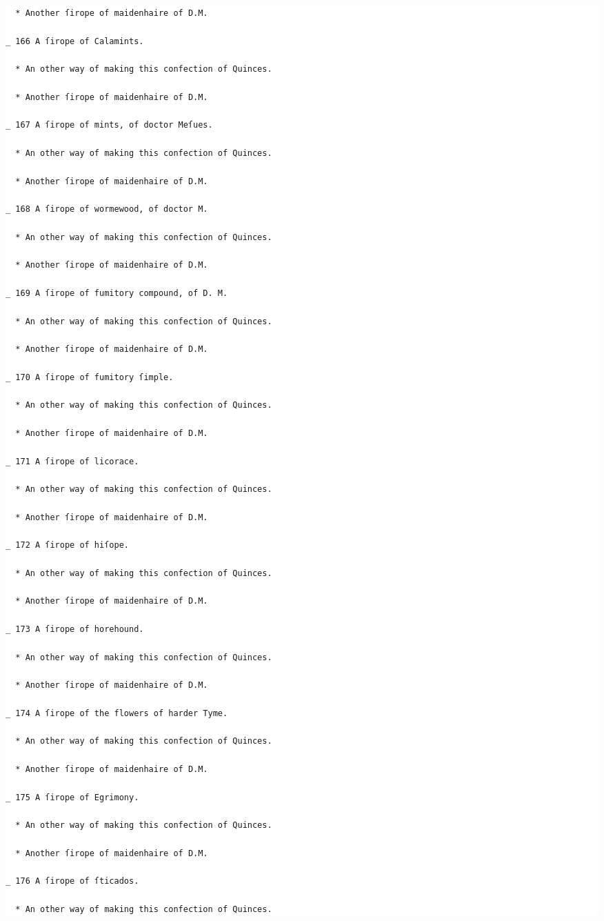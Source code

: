       * Another ſirope of maidenhaire of D.M.

    _ 166 A ſirope of Calamints.

      * An other way of making this confection of Quinces.

      * Another ſirope of maidenhaire of D.M.

    _ 167 A ſirope of mints, of doctor Meſues.

      * An other way of making this confection of Quinces.

      * Another ſirope of maidenhaire of D.M.

    _ 168 A ſirope of wormewood, of doctor M.

      * An other way of making this confection of Quinces.

      * Another ſirope of maidenhaire of D.M.

    _ 169 A ſirope of fumitory compound, of D. M.

      * An other way of making this confection of Quinces.

      * Another ſirope of maidenhaire of D.M.

    _ 170 A ſirope of fumitory ſimple.

      * An other way of making this confection of Quinces.

      * Another ſirope of maidenhaire of D.M.

    _ 171 A ſirope of licorace.

      * An other way of making this confection of Quinces.

      * Another ſirope of maidenhaire of D.M.

    _ 172 A ſirope of hiſope.

      * An other way of making this confection of Quinces.

      * Another ſirope of maidenhaire of D.M.

    _ 173 A ſirope of horehound.

      * An other way of making this confection of Quinces.

      * Another ſirope of maidenhaire of D.M.

    _ 174 A ſirope of the flowers of harder Tyme.

      * An other way of making this confection of Quinces.

      * Another ſirope of maidenhaire of D.M.

    _ 175 A ſirope of Egrimony.

      * An other way of making this confection of Quinces.

      * Another ſirope of maidenhaire of D.M.

    _ 176 A ſirope of ſticados.

      * An other way of making this confection of Quinces.
